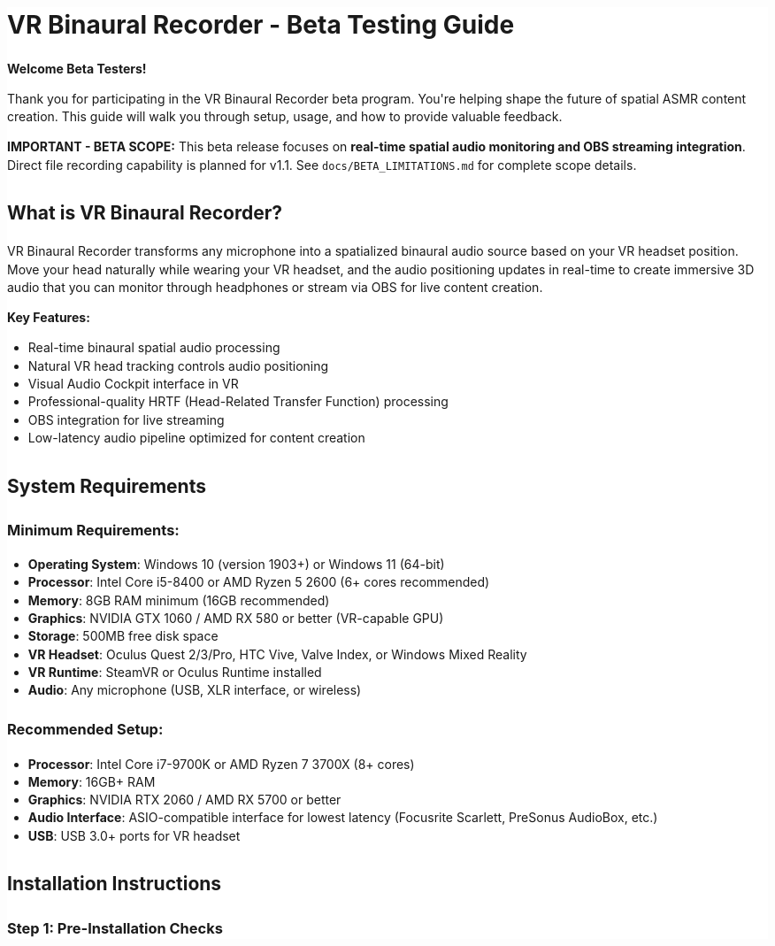 # VR Binaural Recorder - Beta Testing Guide

**Welcome Beta Testers!**

Thank you for participating in the VR Binaural Recorder beta program. You're helping shape the future of spatial ASMR content creation. This guide will walk you through setup, usage, and how to provide valuable feedback.

**IMPORTANT - BETA SCOPE:** This beta release focuses on **real-time spatial audio monitoring and OBS streaming integration**. Direct file recording capability is planned for v1.1. See `docs/BETA_LIMITATIONS.md` for complete scope details.

## What is VR Binaural Recorder?

VR Binaural Recorder transforms any microphone into a spatialized binaural audio source based on your VR headset position. Move your head naturally while wearing your VR headset, and the audio positioning updates in real-time to create immersive 3D audio that you can monitor through headphones or stream via OBS for live content creation.

**Key Features:**
- Real-time binaural spatial audio processing
- Natural VR head tracking controls audio positioning
- Visual Audio Cockpit interface in VR
- Professional-quality HRTF (Head-Related Transfer Function) processing
- OBS integration for live streaming
- Low-latency audio pipeline optimized for content creation

## System Requirements

### Minimum Requirements:
- **Operating System**: Windows 10 (version 1903+) or Windows 11 (64-bit)
- **Processor**: Intel Core i5-8400 or AMD Ryzen 5 2600 (6+ cores recommended)
- **Memory**: 8GB RAM minimum (16GB recommended)
- **Graphics**: NVIDIA GTX 1060 / AMD RX 580 or better (VR-capable GPU)
- **Storage**: 500MB free disk space
- **VR Headset**: Oculus Quest 2/3/Pro, HTC Vive, Valve Index, or Windows Mixed Reality
- **VR Runtime**: SteamVR or Oculus Runtime installed
- **Audio**: Any microphone (USB, XLR interface, or wireless)

### Recommended Setup:
- **Processor**: Intel Core i7-9700K or AMD Ryzen 7 3700X (8+ cores)
- **Memory**: 16GB+ RAM
- **Graphics**: NVIDIA RTX 2060 / AMD RX 5700 or better
- **Audio Interface**: ASIO-compatible interface for lowest latency (Focusrite Scarlett, PreSonus AudioBox, etc.)
- **USB**: USB 3.0+ ports for VR headset

## Installation Instructions

### Step 1: Pre-Installation Checks
